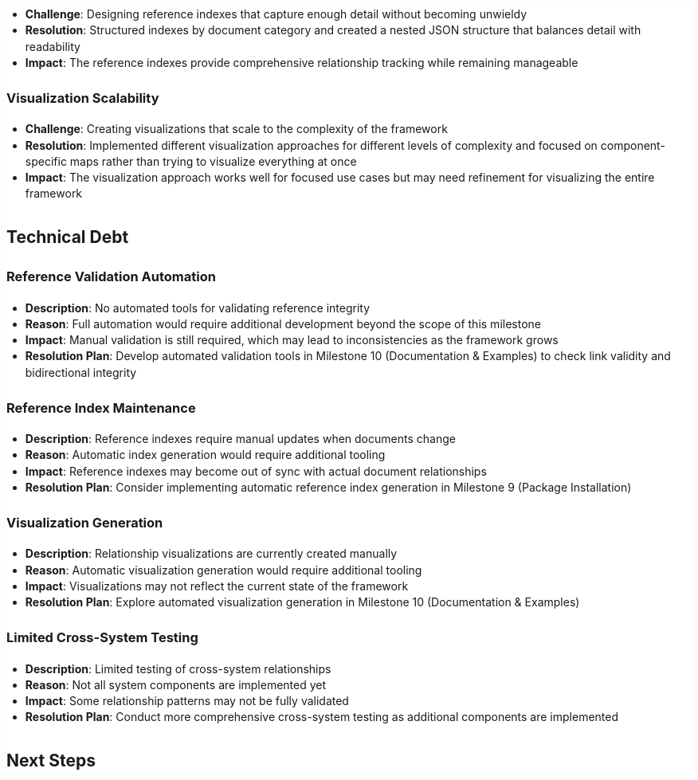 - **Challenge**: Designing reference indexes that capture enough detail without becoming unwieldy
- **Resolution**: Structured indexes by document category and created a nested JSON structure that balances detail with readability
- **Impact**: The reference indexes provide comprehensive relationship tracking while remaining manageable

### Visualization Scalability

- **Challenge**: Creating visualizations that scale to the complexity of the framework
- **Resolution**: Implemented different visualization approaches for different levels of complexity and focused on component-specific maps rather than trying to visualize everything at once
- **Impact**: The visualization approach works well for focused use cases but may need refinement for visualizing the entire framework

## Technical Debt

### Reference Validation Automation

- **Description**: No automated tools for validating reference integrity
- **Reason**: Full automation would require additional development beyond the scope of this milestone
- **Impact**: Manual validation is still required, which may lead to inconsistencies as the framework grows
- **Resolution Plan**: Develop automated validation tools in Milestone 10 (Documentation & Examples) to check link validity and bidirectional integrity

### Reference Index Maintenance

- **Description**: Reference indexes require manual updates when documents change
- **Reason**: Automatic index generation would require additional tooling
- **Impact**: Reference indexes may become out of sync with actual document relationships
- **Resolution Plan**: Consider implementing automatic reference index generation in Milestone 9 (Package Installation)

### Visualization Generation

- **Description**: Relationship visualizations are currently created manually
- **Reason**: Automatic visualization generation would require additional tooling
- **Impact**: Visualizations may not reflect the current state of the framework
- **Resolution Plan**: Explore automated visualization generation in Milestone 10 (Documentation & Examples)

### Limited Cross-System Testing

- **Description**: Limited testing of cross-system relationships
- **Reason**: Not all system components are implemented yet
- **Impact**: Some relationship patterns may not be fully validated
- **Resolution Plan**: Conduct more comprehensive cross-system testing as additional components are implemented

## Next Steps
